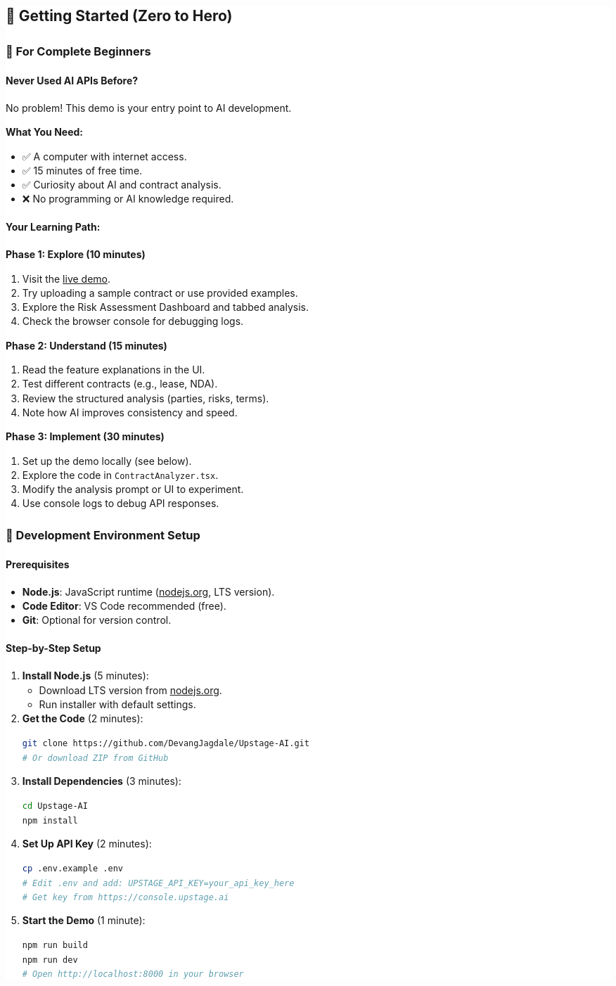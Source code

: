 ## 🚀 Getting Started (Zero to Hero)

### 🎯 For Complete Beginners
#### Never Used AI APIs Before?
No problem! This demo is your entry point to AI development.

**What You Need:**
- ✅ A computer with internet access.
- ✅ 15 minutes of free time.
- ✅ Curiosity about AI and contract analysis.
- ❌ No programming or AI knowledge required.

#### Your Learning Path:
**Phase 1: Explore (10 minutes)**
1. Visit the [live demo](https://upstage-ai.onrender.com/).
2. Try uploading a sample contract or use provided examples.
3. Explore the Risk Assessment Dashboard and tabbed analysis.
4. Check the browser console for debugging logs.

**Phase 2: Understand (15 minutes)**
1. Read the feature explanations in the UI.
2. Test different contracts (e.g., lease, NDA).
3. Review the structured analysis (parties, risks, terms).
4. Note how AI improves consistency and speed.

**Phase 3: Implement (30 minutes)**
1. Set up the demo locally (see below).
2. Explore the code in `ContractAnalyzer.tsx`.
3. Modify the analysis prompt or UI to experiment.
4. Use console logs to debug API responses.

### 🔧 Development Environment Setup
#### Prerequisites
- **Node.js**: JavaScript runtime ([nodejs.org](https://nodejs.org), LTS version).
- **Code Editor**: VS Code recommended (free).
- **Git**: Optional for version control.

#### Step-by-Step Setup
1. **Install Node.js** (5 minutes):
   - Download LTS version from [nodejs.org](https://nodejs.org).
   - Run installer with default settings.
2. **Get the Code** (2 minutes):
   ```bash
   git clone https://github.com/DevangJagdale/Upstage-AI.git
   # Or download ZIP from GitHub
   ```
3. **Install Dependencies** (3 minutes):
   ```bash
   cd Upstage-AI
   npm install
   ```
4. **Set Up API Key** (2 minutes):
   ```bash
   cp .env.example .env
   # Edit .env and add: UPSTAGE_API_KEY=your_api_key_here
   # Get key from https://console.upstage.ai
   ```
5. **Start the Demo** (1 minute):
   ```bash
   npm run build
   npm run dev
   # Open http://localhost:8000 in your browser
   ```
